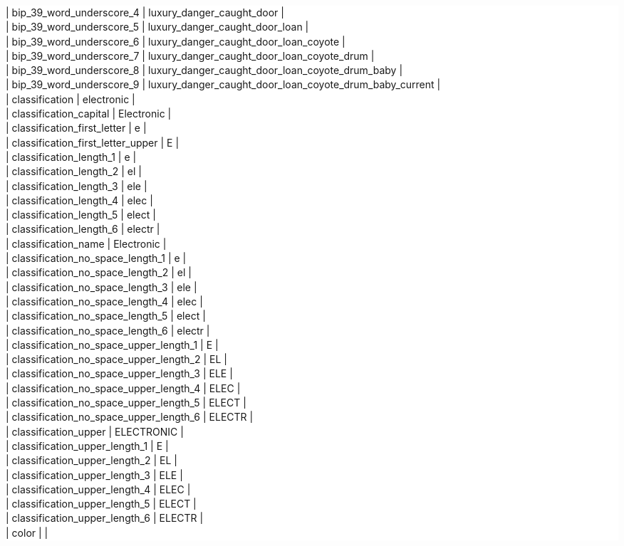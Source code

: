 | bip_39_word_underscore_4 | luxury_danger_caught_door |  
| bip_39_word_underscore_5 | luxury_danger_caught_door_loan |  
| bip_39_word_underscore_6 | luxury_danger_caught_door_loan_coyote |  
| bip_39_word_underscore_7 | luxury_danger_caught_door_loan_coyote_drum |  
| bip_39_word_underscore_8 | luxury_danger_caught_door_loan_coyote_drum_baby |  
| bip_39_word_underscore_9 | luxury_danger_caught_door_loan_coyote_drum_baby_current |  
| classification | electronic |  
| classification_capital | Electronic |  
| classification_first_letter | e |  
| classification_first_letter_upper | E |  
| classification_length_1 | e |  
| classification_length_2 | el |  
| classification_length_3 | ele |  
| classification_length_4 | elec |  
| classification_length_5 | elect |  
| classification_length_6 | electr |  
| classification_name | Electronic |  
| classification_no_space_length_1 | e |  
| classification_no_space_length_2 | el |  
| classification_no_space_length_3 | ele |  
| classification_no_space_length_4 | elec |  
| classification_no_space_length_5 | elect |  
| classification_no_space_length_6 | electr |  
| classification_no_space_upper_length_1 | E |  
| classification_no_space_upper_length_2 | EL |  
| classification_no_space_upper_length_3 | ELE |  
| classification_no_space_upper_length_4 | ELEC |  
| classification_no_space_upper_length_5 | ELECT |  
| classification_no_space_upper_length_6 | ELECTR |  
| classification_upper | ELECTRONIC |  
| classification_upper_length_1 | E |  
| classification_upper_length_2 | EL |  
| classification_upper_length_3 | ELE |  
| classification_upper_length_4 | ELEC |  
| classification_upper_length_5 | ELECT |  
| classification_upper_length_6 | ELECTR |  
| color |  |  